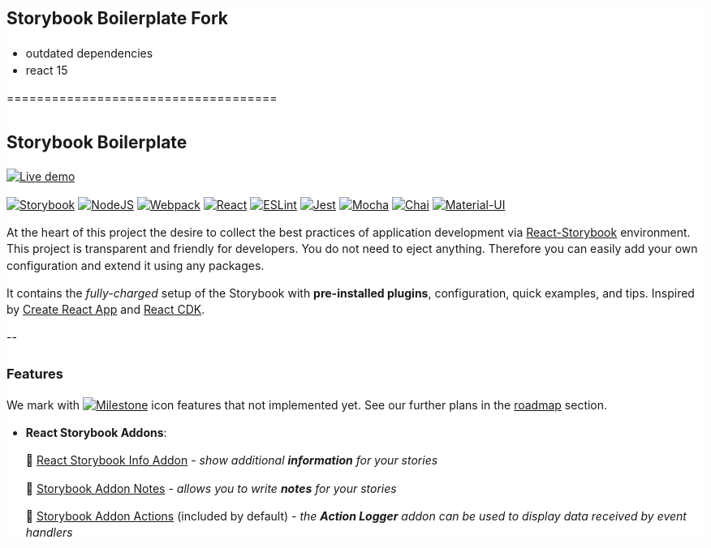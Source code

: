 ## Storybook Boilerplate Fork

- outdated dependencies
- react 15




====================================


## Storybook Boilerplate

[![Live demo](https://img.shields.io/badge/Live%20Demo-%20Storybook-brightgreen.svg)](https://sm-react.github.io/storybook-boilerplate)

[<img src="doc/logos/Storybook.png" alt="Storybook" title="Storybook" height="60">](http://storybooks.js.org)
[<img src="doc/logos/NodeJS.png" alt="NodeJS" title="NodeJS" height="60">](http://nodejs.org)
[<img src="doc/logos/webpack.png" alt="Webpack" title="Webpack" height="60">](http://webpack.js.org)
[<img src="doc/logos/react.png" alt="React" title="React" height="60">](http://facebook.github.io/react)
[<img src="doc/logos/eslint.png" alt="ESLint" title="ESLint" height="60">](http://eslint.org)
[<img src="doc/logos/Jest.png" alt="Jest" title="Snapshot Testing" height="60">](https://facebook.github.io/jest/blog/2016/07/27/jest-14.html)
[<img src="doc/logos/mocha.png" alt="Mocha" title="MochaJS" height="60">](http://mochajs.org)
[<img src="doc/logos/chai.png" alt="Chai" title="ChaiJS" height="60">](http://chaijs.com)
[<img src="doc/logos/Material-UI.png" alt="Material-UI" title="Material-UI" height="60">](http://material-ui.com)

At the heart of this project the desire to collect the best practices of application development via [React-Storybook](https://github.com/storybooks/storybook) environment. This project is transparent and friendly for developers. You do not need to eject anything. Therefore you can easily add your own configuration and extend it using any packages.

It contains the *fully-charged* setup of the Storybook with **pre-installed plugins**, configuration, quick examples, and tips. Inspired by [Create React App](https://github.com/facebookincubator/create-react-app) and [React CDK](https://github.com/kadirahq/react-cdk).

--

### Features

We mark with [<img src="doc/msm.png" alt="Milestone" width="22">](#roadmap) icon features that not implemented yet. See our further plans in the [roadmap](#roadmap) section.

- **React Storybook Addons**:

     🔋 [React Storybook Info Addon](https://github.com/storybooks/react-storybook-addon-info) - *show additional <b>information</b> for your stories*

     🔋 [Storybook Addon Notes](https://github.com/storybooks/storybook-addon-notes) - *allows you to write <b>notes</b> for your stories*

     🔋 [Storybook Addon Actions](https://github.com/storybooks/storybook-addon-actions) (included by default) - *the <b>Action Logger</b> addon can be used to display data received by event handlers*
